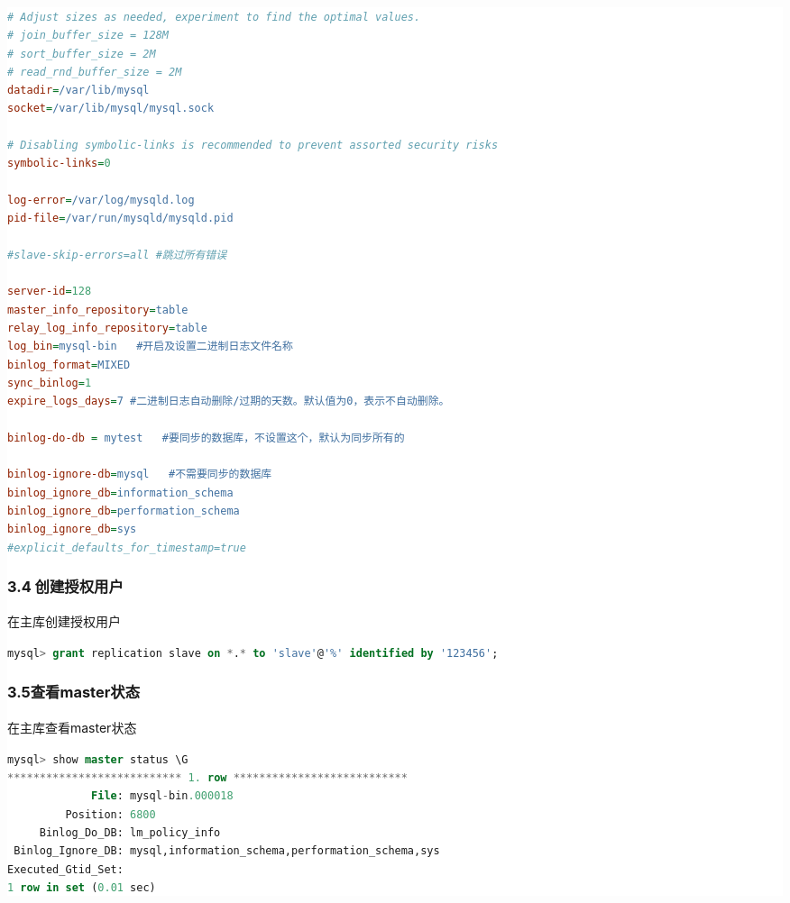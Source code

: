 ```ini
# Adjust sizes as needed, experiment to find the optimal values.
# join_buffer_size = 128M
# sort_buffer_size = 2M
# read_rnd_buffer_size = 2M
datadir=/var/lib/mysql
socket=/var/lib/mysql/mysql.sock

# Disabling symbolic-links is recommended to prevent assorted security risks
symbolic-links=0

log-error=/var/log/mysqld.log
pid-file=/var/run/mysqld/mysqld.pid

#slave-skip-errors=all #跳过所有错误

server-id=128 
master_info_repository=table
relay_log_info_repository=table	
log_bin=mysql-bin 	#开启及设置二进制日志文件名称
binlog_format=MIXED
sync_binlog=1
expire_logs_days=7 #二进制日志自动删除/过期的天数。默认值为0，表示不自动删除。

binlog-do-db = mytest 	#要同步的数据库，不设置这个，默认为同步所有的

binlog-ignore-db=mysql 	 #不需要同步的数据库 
binlog_ignore_db=information_schema
binlog_ignore_db=performation_schema
binlog_ignore_db=sys
#explicit_defaults_for_timestamp=true

```

### 3.4 创建授权用户

在主库创建授权用户

```sql
mysql> grant replication slave on *.* to 'slave'@'%' identified by '123456';
```

### 3.5查看master状态

在主库查看master状态

```sql
mysql> show master status \G
*************************** 1. row ***************************
             File: mysql-bin.000018
         Position: 6800
     Binlog_Do_DB: lm_policy_info
 Binlog_Ignore_DB: mysql,information_schema,performation_schema,sys
Executed_Gtid_Set: 
1 row in set (0.01 sec)
```
